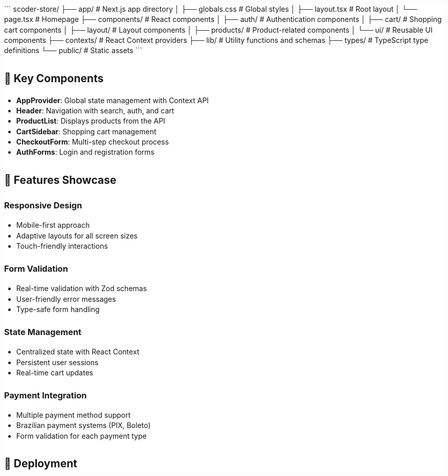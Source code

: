 \`\`\`
scoder-store/
├── app/                    # Next.js app directory
│   ├── globals.css        # Global styles
│   ├── layout.tsx         # Root layout
│   └── page.tsx           # Homepage
├── components/            # React components
│   ├── auth/             # Authentication components
│   ├── cart/             # Shopping cart components
│   ├── layout/           # Layout components
│   ├── products/         # Product-related components
│   └── ui/               # Reusable UI components
├── contexts/             # React Context providers
├── lib/                  # Utility functions and schemas
├── types/                # TypeScript type definitions
└── public/               # Static assets
\`\`\`

## 🔧 Key Components

- **AppProvider**: Global state management with Context API
- **Header**: Navigation with search, auth, and cart
- **ProductList**: Displays products from the API
- **CartSidebar**: Shopping cart management
- **CheckoutForm**: Multi-step checkout process
- **AuthForms**: Login and registration forms

## 🌟 Features Showcase

### Responsive Design
- Mobile-first approach
- Adaptive layouts for all screen sizes
- Touch-friendly interactions

### Form Validation
- Real-time validation with Zod schemas
- User-friendly error messages
- Type-safe form handling

### State Management
- Centralized state with React Context
- Persistent user sessions
- Real-time cart updates

### Payment Integration
- Multiple payment method support
- Brazilian payment systems (PIX, Boleto)
- Form validation for each payment type

## 🚀 Deployment
